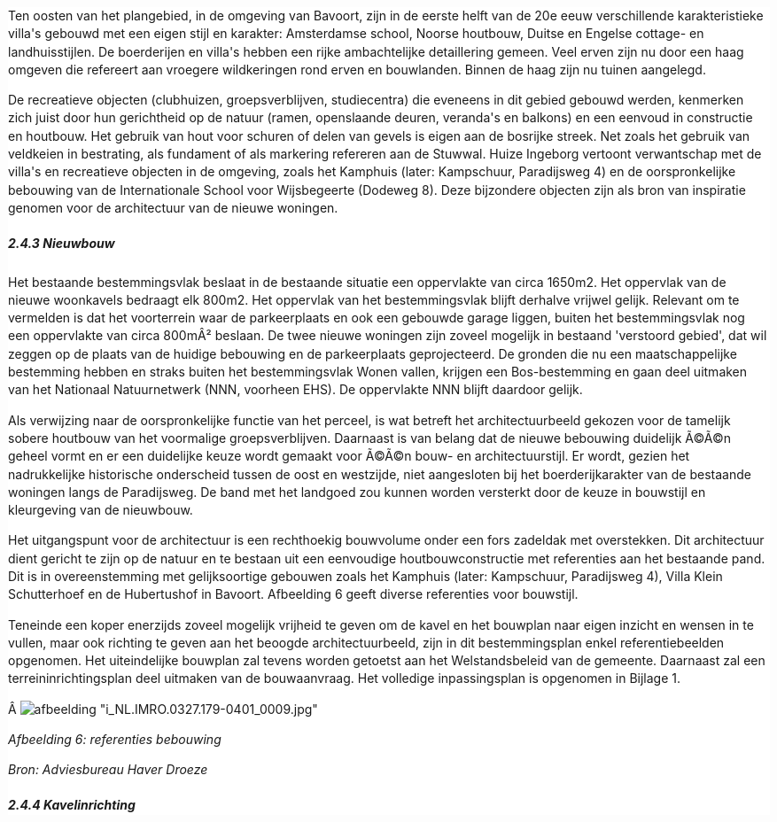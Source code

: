 Ten oosten van het plangebied, in de omgeving van Bavoort, zijn in de eerste helft van de 20e eeuw verschillende karakteristieke villa's gebouwd met een eigen stijl en karakter: Amsterdamse school, Noorse houtbouw, Duitse en Engelse cottage\- en landhuisstijlen. De boerderijen en villa's hebben een rijke ambachtelijke detaillering gemeen. Veel erven zijn nu door een haag omgeven die refereert aan vroegere wildkeringen rond erven en bouwlanden. Binnen de haag zijn nu tuinen aangelegd.

De recreatieve objecten (clubhuizen, groepsverblijven, studiecentra) die eveneens in dit gebied gebouwd werden, kenmerken zich juist door hun gerichtheid op de natuur (ramen, openslaande deuren, veranda's en balkons) en een eenvoud in constructie en houtbouw. Het gebruik van hout voor schuren of delen van gevels is eigen aan de bosrijke streek. Net zoals het gebruik van veldkeien in bestrating, als fundament of als markering refereren aan de Stuwwal. Huize Ingeborg vertoont verwantschap met de villa's en recreatieve objecten in de omgeving, zoals het Kamphuis (later: Kampschuur, Paradijsweg 4\) en de oorspronkelijke bebouwing van de Internationale School voor Wijsbegeerte (Dodeweg 8\). Deze bijzondere objecten zijn als bron van inspiratie genomen voor de architectuur van de nieuwe woningen.

##### 2\.4\.3 Nieuwbouw

Het bestaande bestemmingsvlak beslaat in de bestaande situatie een oppervlakte van circa 1650m2. Het oppervlak van de nieuwe woonkavels bedraagt elk 800m2. Het oppervlak van het bestemmingsvlak blijft derhalve vrijwel gelijk. Relevant om te vermelden is dat het voorterrein waar de parkeerplaats en ook een gebouwde garage liggen, buiten het bestemmingsvlak nog een oppervlakte van circa 800mÂ² beslaan. De twee nieuwe woningen zijn zoveel mogelijk in bestaand 'verstoord gebied', dat wil zeggen op de plaats van de huidige bebouwing en de parkeerplaats geprojecteerd. De gronden die nu een maatschappelijke bestemming hebben en straks buiten het bestemmingsvlak Wonen vallen, krijgen een Bos\-bestemming en gaan deel uitmaken van het Nationaal Natuurnetwerk (NNN, voorheen EHS). De oppervlakte NNN blijft daardoor gelijk.

Als verwijzing naar de oorspronkelijke functie van het perceel, is wat betreft het architectuurbeeld gekozen voor de tamelijk sobere houtbouw van het voormalige groepsverblijven. Daarnaast is van belang dat de nieuwe bebouwing duidelijk Ã©Ã©n geheel vormt en er een duidelijke keuze wordt gemaakt voor Ã©Ã©n bouw\- en architectuurstijl. Er wordt, gezien het nadrukkelijke historische onderscheid tussen de oost en westzijde, niet aangesloten bij het boerderijkarakter van de bestaande woningen langs de Paradijsweg. De band met het landgoed zou kunnen worden versterkt door de keuze in bouwstijl en kleurgeving van de nieuwbouw.

Het uitgangspunt voor de architectuur is een rechthoekig bouwvolume onder een fors zadeldak met overstekken. Dit architectuur dient gericht te zijn op de natuur en te bestaan uit een eenvoudige houtbouwconstructie met referenties aan het bestaande pand. Dit is in overeenstemming met gelijksoortige gebouwen zoals het Kamphuis (later: Kampschuur, Paradijsweg 4\), Villa Klein Schutterhoef en de Hubertushof in Bavoort. Afbeelding 6 geeft diverse referenties voor bouwstijl.

Teneinde een koper enerzijds zoveel mogelijk vrijheid te geven om de kavel en het bouwplan naar eigen inzicht en wensen in te vullen, maar ook richting te geven aan het beoogde architectuurbeeld, zijn in dit bestemmingsplan enkel referentiebeelden opgenomen. Het uiteindelijke bouwplan zal tevens worden getoetst aan het Welstandsbeleid van de gemeente. Daarnaast zal een terreininrichtingsplan deel uitmaken van de bouwaanvraag. Het volledige inpassingsplan is opgenomen in Bijlage 1.

Â ![afbeelding "i_NL.IMRO.0327.179-0401_0009.jpg"](i_NL.IMRO.0327.179-0401_0009.jpg)

*Afbeelding 6: referenties bebouwing*

*Bron: Adviesbureau Haver Droeze*

##### 2\.4\.4 Kavelinrichting
